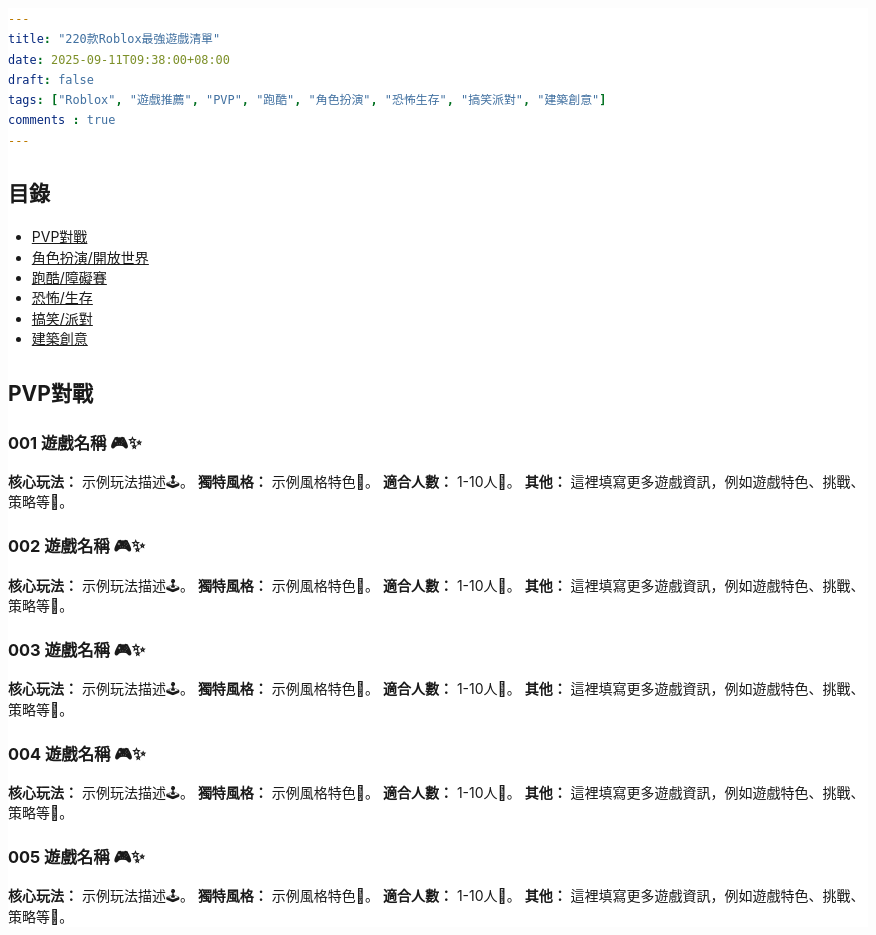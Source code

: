 ```yaml
---
title: "220款Roblox最強遊戲清單"
date: 2025-09-11T09:38:00+08:00
draft: false
tags: ["Roblox", "遊戲推薦", "PVP", "跑酷", "角色扮演", "恐怖生存", "搞笑派對", "建築創意"]
comments : true
---
```


## 目錄
- [PVP對戰](#pvp對戰)
- [角色扮演/開放世界](#角色扮演開放世界)
- [跑酷/障礙賽](#跑酷障礙賽)
- [恐怖/生存](#恐怖生存)
- [搞笑/派對](#搞笑派對)
- [建築創意](#建築創意)

## PVP對戰
### 001 遊戲名稱 🎮✨
**核心玩法：** 示例玩法描述🕹️。
**獨特風格：** 示例風格特色🌟。
**適合人數：** 1-10人👥。
**其他：** 這裡填寫更多遊戲資訊，例如遊戲特色、挑戰、策略等📌。

### 002 遊戲名稱 🎮✨
**核心玩法：** 示例玩法描述🕹️。
**獨特風格：** 示例風格特色🌟。
**適合人數：** 1-10人👥。
**其他：** 這裡填寫更多遊戲資訊，例如遊戲特色、挑戰、策略等📌。

### 003 遊戲名稱 🎮✨
**核心玩法：** 示例玩法描述🕹️。
**獨特風格：** 示例風格特色🌟。
**適合人數：** 1-10人👥。
**其他：** 這裡填寫更多遊戲資訊，例如遊戲特色、挑戰、策略等📌。

### 004 遊戲名稱 🎮✨
**核心玩法：** 示例玩法描述🕹️。
**獨特風格：** 示例風格特色🌟。
**適合人數：** 1-10人👥。
**其他：** 這裡填寫更多遊戲資訊，例如遊戲特色、挑戰、策略等📌。

### 005 遊戲名稱 🎮✨
**核心玩法：** 示例玩法描述🕹️。
**獨特風格：** 示例風格特色🌟。
**適合人數：** 1-10人👥。
**其他：** 這裡填寫更多遊戲資訊，例如遊戲特色、挑戰、策略等📌。
